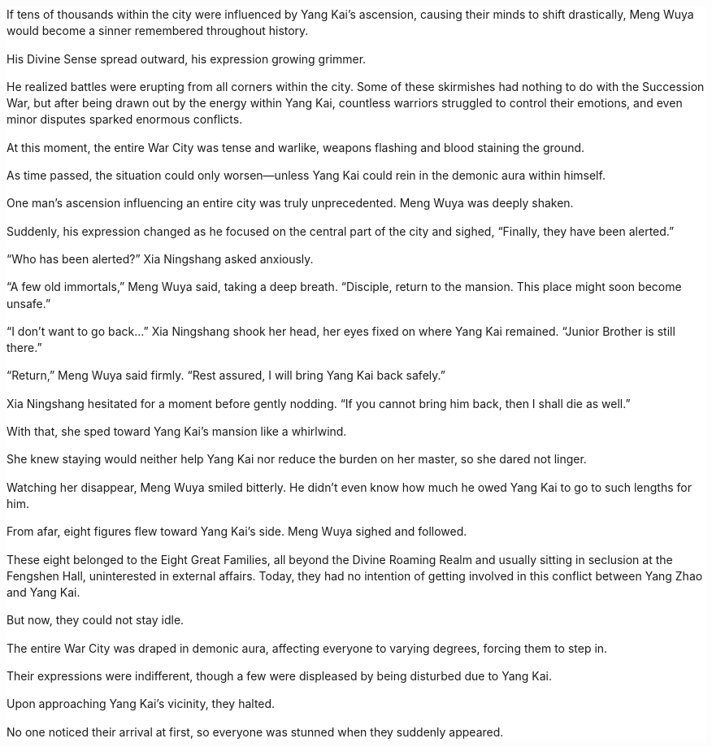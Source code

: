 If tens of thousands within the city were influenced by Yang Kai’s ascension, causing their minds to shift drastically, Meng Wuya would become a sinner remembered throughout history.

His Divine Sense spread outward, his expression growing grimmer.

He realized battles were erupting from all corners within the city. Some of these skirmishes had nothing to do with the Succession War, but after being drawn out by the energy within Yang Kai, countless warriors struggled to control their emotions, and even minor disputes sparked enormous conflicts.

At this moment, the entire War City was tense and warlike, weapons flashing and blood staining the ground.

As time passed, the situation could only worsen—unless Yang Kai could rein in the demonic aura within himself.

One man’s ascension influencing an entire city was truly unprecedented. Meng Wuya was deeply shaken.

Suddenly, his expression changed as he focused on the central part of the city and sighed, “Finally, they have been alerted.”

“Who has been alerted?” Xia Ningshang asked anxiously.

“A few old immortals,” Meng Wuya said, taking a deep breath. “Disciple, return to the mansion. This place might soon become unsafe.”

“I don’t want to go back...” Xia Ningshang shook her head, her eyes fixed on where Yang Kai remained. “Junior Brother is still there.”

“Return,” Meng Wuya said firmly. “Rest assured, I will bring Yang Kai back safely.”

Xia Ningshang hesitated for a moment before gently nodding. “If you cannot bring him back, then I shall die as well.”

With that, she sped toward Yang Kai’s mansion like a whirlwind.

She knew staying would neither help Yang Kai nor reduce the burden on her master, so she dared not linger.

Watching her disappear, Meng Wuya smiled bitterly. He didn’t even know how much he owed Yang Kai to go to such lengths for him.

From afar, eight figures flew toward Yang Kai’s side. Meng Wuya sighed and followed.

These eight belonged to the Eight Great Families, all beyond the Divine Roaming Realm and usually sitting in seclusion at the Fengshen Hall, uninterested in external affairs. Today, they had no intention of getting involved in this conflict between Yang Zhao and Yang Kai.

But now, they could not stay idle.

The entire War City was draped in demonic aura, affecting everyone to varying degrees, forcing them to step in.

Their expressions were indifferent, though a few were displeased by being disturbed due to Yang Kai.

Upon approaching Yang Kai’s vicinity, they halted.

No one noticed their arrival at first, so everyone was stunned when they suddenly appeared.
